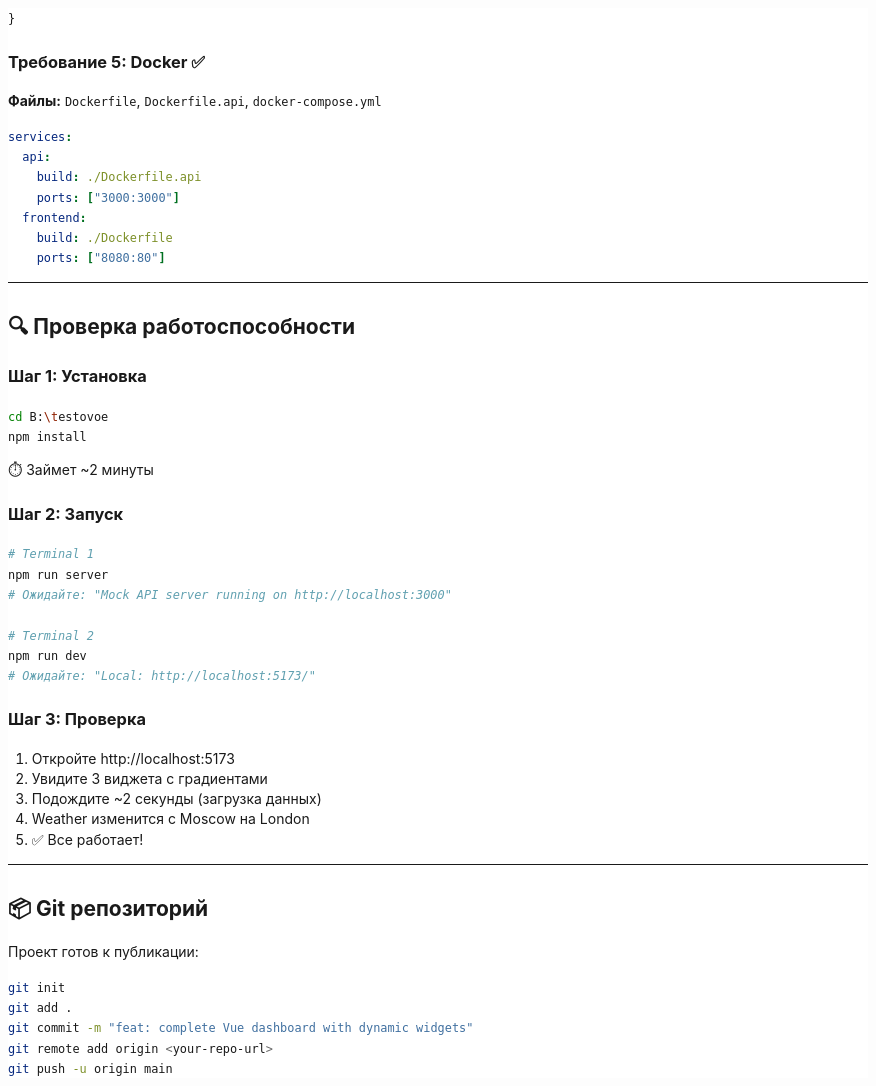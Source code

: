 ```css
}
```

### Требование 5: Docker ✅
**Файлы:** `Dockerfile`, `Dockerfile.api`, `docker-compose.yml`
```yaml
services:
  api:
    build: ./Dockerfile.api
    ports: ["3000:3000"]
  frontend:
    build: ./Dockerfile
    ports: ["8080:80"]
```

---

## 🔍 Проверка работоспособности

### Шаг 1: Установка
```bash
cd B:\testovoe
npm install
```
⏱️ Займет ~2 минуты

### Шаг 2: Запуск
```bash
# Terminal 1
npm run server
# Ожидайте: "Mock API server running on http://localhost:3000"

# Terminal 2
npm run dev
# Ожидайте: "Local: http://localhost:5173/"
```

### Шаг 3: Проверка
1. Откройте http://localhost:5173
2. Увидите 3 виджета с градиентами
3. Подождите ~2 секунды (загрузка данных)
4. Weather изменится с Moscow на London
5. ✅ Все работает!

---

## 📦 Git репозиторий

Проект готов к публикации:

```bash
git init
git add .
git commit -m "feat: complete Vue dashboard with dynamic widgets"
git remote add origin <your-repo-url>
git push -u origin main
```
